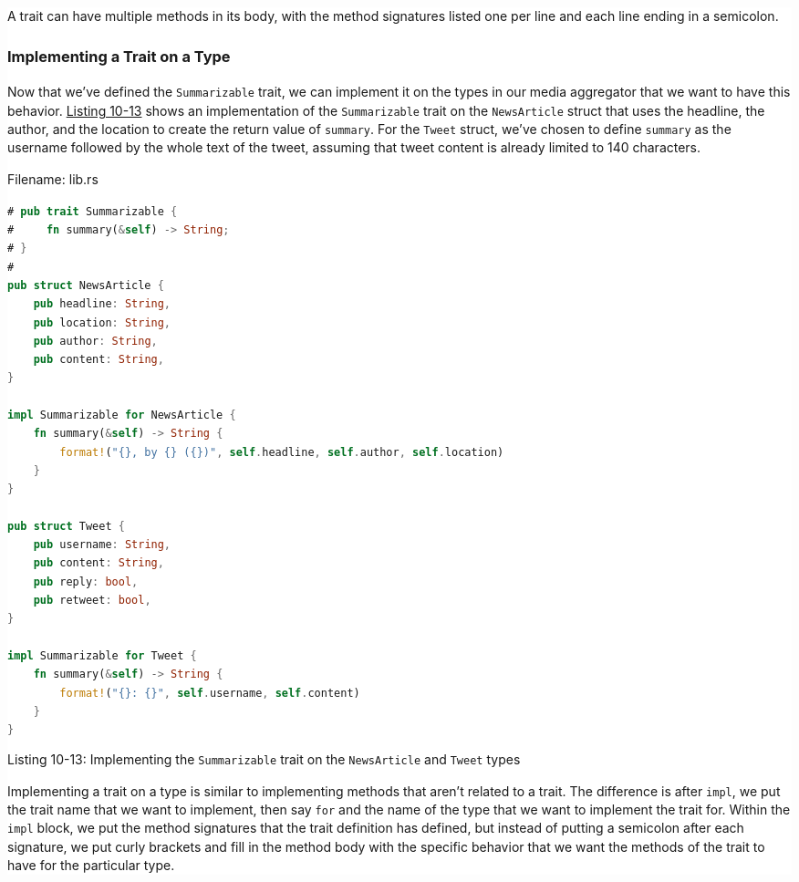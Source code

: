 A trait can have multiple methods in its body, with the method signatures
listed one per line and each line ending in a semicolon.

### Implementing a Trait on a Type

Now that we’ve defined the `Summarizable` trait, we can implement it on the
types in our media aggregator that we want to have this behavior. [Listing 10-13][Listing-10-13]
shows an implementation of the `Summarizable` trait on the `NewsArticle` struct
that uses the headline, the author, and the location to create the return value
of `summary`. For the `Tweet` struct, we’ve chosen to define `summary` as the
username followed by the whole text of the tweet, assuming that tweet content
is already limited to 140 characters.

<span class="filename">Filename: lib.rs</span>

[Listing-10-13]: #Listing-10-13
<a name="Listing-10-13"></a>

```rust
# pub trait Summarizable {
#     fn summary(&self) -> String;
# }
#
pub struct NewsArticle {
    pub headline: String,
    pub location: String,
    pub author: String,
    pub content: String,
}

impl Summarizable for NewsArticle {
    fn summary(&self) -> String {
        format!("{}, by {} ({})", self.headline, self.author, self.location)
    }
}

pub struct Tweet {
    pub username: String,
    pub content: String,
    pub reply: bool,
    pub retweet: bool,
}

impl Summarizable for Tweet {
    fn summary(&self) -> String {
        format!("{}: {}", self.username, self.content)
    }
}
```

<span class="caption">Listing 10-13: Implementing the `Summarizable` trait on
the `NewsArticle` and `Tweet` types</span>

Implementing a trait on a type is similar to implementing methods that aren’t
related to a trait. The difference is after `impl`, we put the trait name that
we want to implement, then say `for` and the name of the type that we want to
implement the trait for. Within the `impl` block, we put the method signatures
that the trait definition has defined, but instead of putting a semicolon after
each signature, we put curly brackets and fill in the method body with the
specific behavior that we want the methods of the trait to have for the
particular type.


[Listing-10-12]: #Listing-10-12
[Listing-10-14]: #Listing-10-14
[Listing-10-15]: #Listing-10-15
[Listing-10-16]: #Listing-10-16
[Listing-10-17]: #Listing-10-17
[Listing-10-12]: ch10-02-traits.html#Listing-10-12
[Listing-10-13]: ch10-02-traits.html#Listing-10-13
[Listing-10-14]: ch10-02-traits.html#Listing-10-14
[Listing-10-15]: ch10-02-traits.html#Listing-10-15
[Listing-10-5]: ch10-01-syntax.html#Listing-10-5
[Listing-10-16]: ch10-02-traits.html#Listing-10-16
[Listing-10-17]: ch10-02-traits.html#Listing-10-17